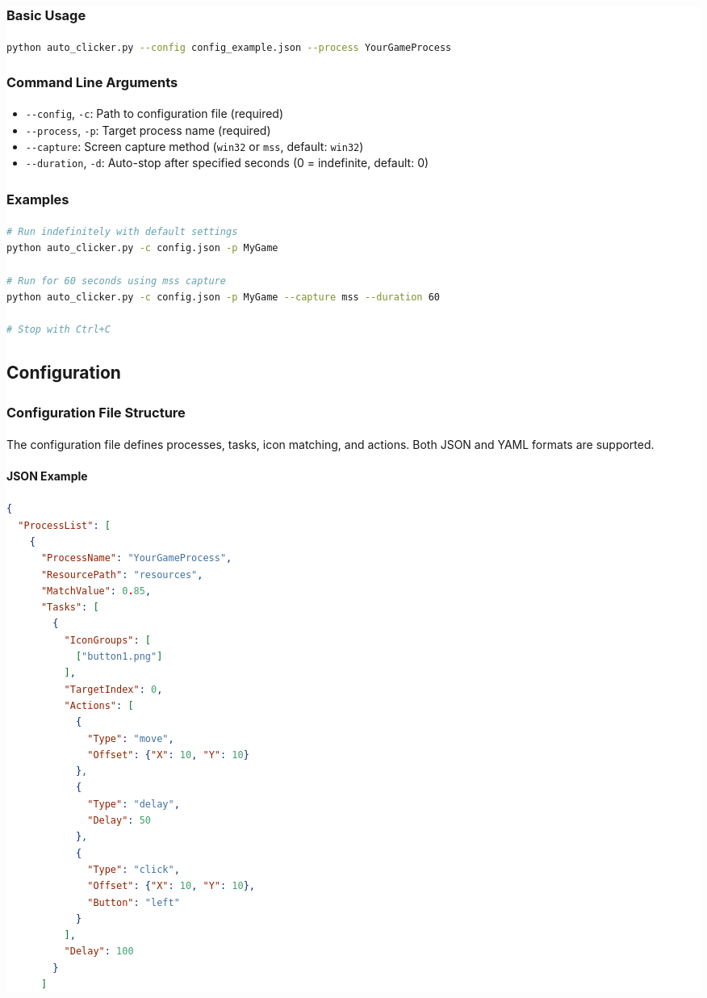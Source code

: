 ### Basic Usage

```bash
python auto_clicker.py --config config_example.json --process YourGameProcess
```

### Command Line Arguments

- `--config`, `-c`: Path to configuration file (required)
- `--process`, `-p`: Target process name (required)
- `--capture`: Screen capture method (`win32` or `mss`, default: `win32`)
- `--duration`, `-d`: Auto-stop after specified seconds (0 = indefinite, default: 0)

### Examples

```bash
# Run indefinitely with default settings
python auto_clicker.py -c config.json -p MyGame

# Run for 60 seconds using mss capture
python auto_clicker.py -c config.json -p MyGame --capture mss --duration 60

# Stop with Ctrl+C
```

## Configuration

### Configuration File Structure

The configuration file defines processes, tasks, icon matching, and actions. Both JSON and YAML formats are supported.

#### JSON Example

```json
{
  "ProcessList": [
    {
      "ProcessName": "YourGameProcess",
      "ResourcePath": "resources",
      "MatchValue": 0.85,
      "Tasks": [
        {
          "IconGroups": [
            ["button1.png"]
          ],
          "TargetIndex": 0,
          "Actions": [
            {
              "Type": "move",
              "Offset": {"X": 10, "Y": 10}
            },
            {
              "Type": "delay",
              "Delay": 50
            },
            {
              "Type": "click",
              "Offset": {"X": 10, "Y": 10},
              "Button": "left"
            }
          ],
          "Delay": 100
        }
      ]
```
